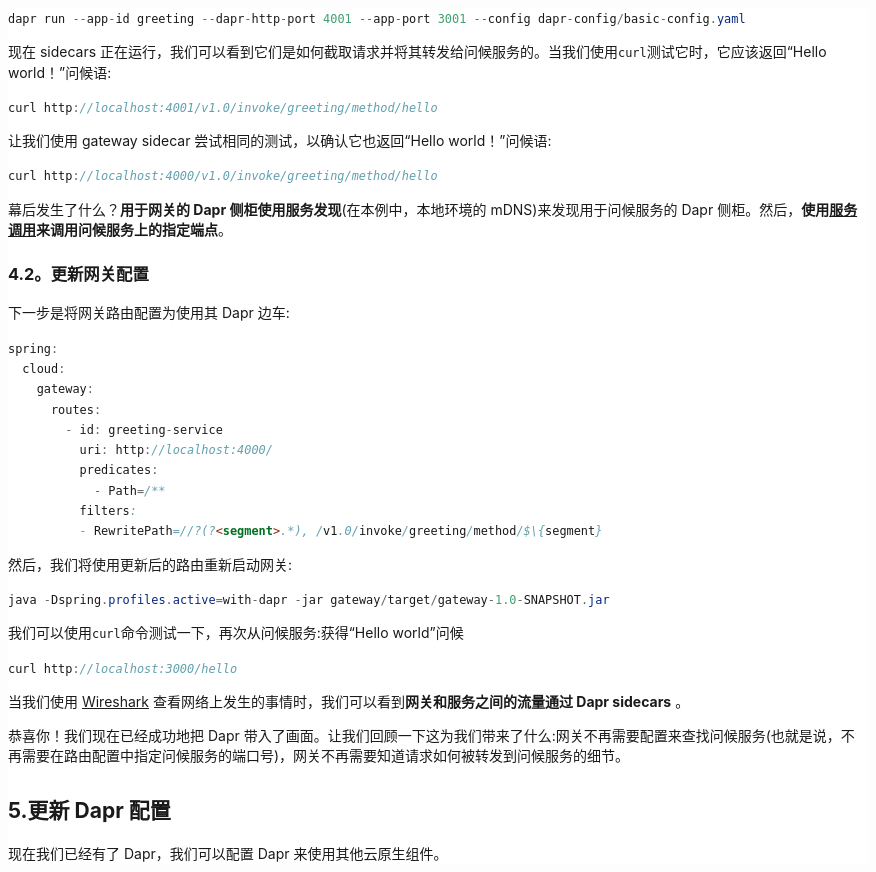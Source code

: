 ```java
dapr run --app-id greeting --dapr-http-port 4001 --app-port 3001 --config dapr-config/basic-config.yaml
```

现在 sidecars 正在运行，我们可以看到它们是如何截取请求并将其转发给问候服务的。当我们使用`curl`测试它时，它应该返回“Hello world！”问候语:

```java
curl http://localhost:4001/v1.0/invoke/greeting/method/hello
```

让我们使用 gateway sidecar 尝试相同的测试，以确认它也返回“Hello world！”问候语:

```java
curl http://localhost:4000/v1.0/invoke/greeting/method/hello
```

幕后发生了什么？**用于网关的 Dapr 侧柜使用服务发现**(在本例中，本地环境的 mDNS)来发现用于问候服务的 Dapr 侧柜。然后，**使用[服务调用](https://web.archive.org/web/20220926184938/https://docs.dapr.io/developing-applications/building-blocks/service-invocation/service-invocation-overview/)来调用问候服务上的指定端点**。

### 4.2。更新网关配置

下一步是将网关路由配置为使用其 Dapr 边车:

```java
spring:
  cloud:
    gateway:
      routes:
        - id: greeting-service
          uri: http://localhost:4000/
          predicates:
            - Path=/**
          filters:
          - RewritePath=//?(?<segment>.*), /v1.0/invoke/greeting/method/$\{segment} 
```

然后，我们将使用更新后的路由重新启动网关:

```java
java -Dspring.profiles.active=with-dapr -jar gateway/target/gateway-1.0-SNAPSHOT.jar
```

我们可以使用`curl`命令测试一下，再次从问候服务:获得“Hello world”问候

```java
curl http://localhost:3000/hello
```

当我们使用 [Wireshark](https://web.archive.org/web/20220926184938/https://www.wireshark.org/) 查看网络上发生的事情时，我们可以看到**网关和服务之间的流量通过 Dapr sidecars** 。

恭喜你！我们现在已经成功地把 Dapr 带入了画面。让我们回顾一下这为我们带来了什么:网关不再需要配置来查找问候服务(也就是说，不再需要在路由配置中指定问候服务的端口号)，网关不再需要知道请求如何被转发到问候服务的细节。

## 5.更新 Dapr 配置

现在我们已经有了 Dapr，我们可以配置 Dapr 来使用其他云原生组件。
